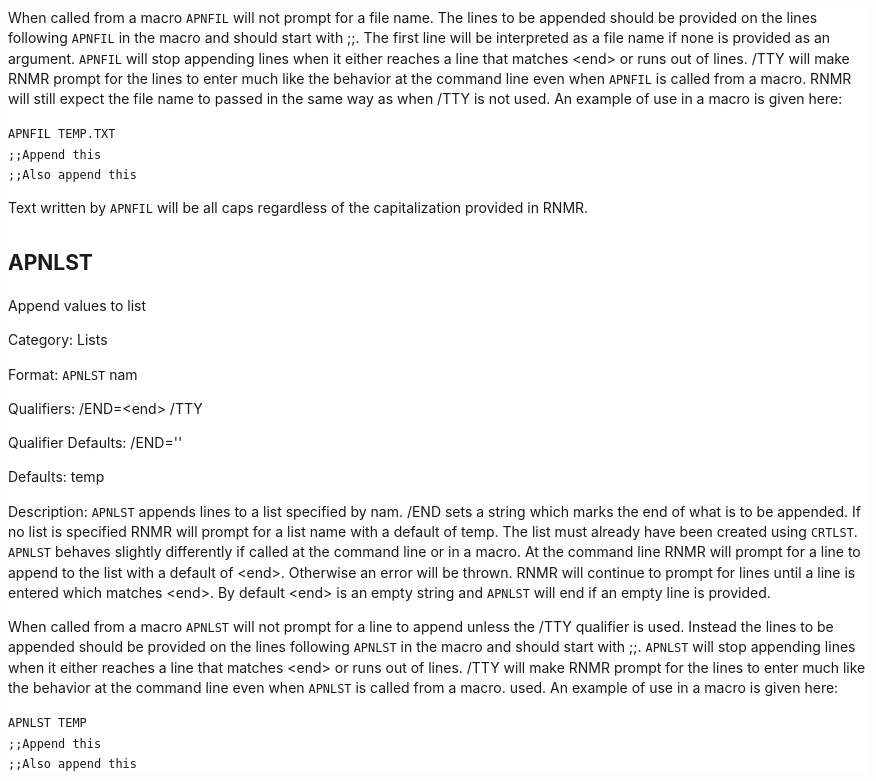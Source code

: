 When called from a macro `APNFIL` will not prompt for a file name. The lines to be appended should be provided on the
lines following `APNFIL` in the macro and should start with ;;. The first line will be interpreted as a file name if
none is provided as an argument. `APNFIL` will stop appending lines when it either reaches a line that matches <end\> or
runs out of lines. /TTY will make RNMR prompt for the lines to enter much like the behavior at the command line even
when `APNFIL` is called from a macro. RNMR will still expect the file name to passed in the same way as when /TTY is not
used. An example of use in a macro is given here:

    APNFIL TEMP.TXT
    ;;Append this
    ;;Also append this

Text written by `APNFIL` will be all caps regardless of the capitalization provided in RNMR.
## APNLST
Append values to list

Category: Lists

Format: `APNLST` nam

Qualifiers: /END=<end\> /TTY

Qualifier Defaults: /END=''

Defaults: temp

Description:
`APNLST` appends lines to a list specified by nam. /END sets a string which marks the end of what is to be appended. If
no list is specified RNMR will prompt for a list name with a default of temp. The list must already have been created
using `CRTLST`. `APNLST` behaves slightly differently if called at the command line or in a macro. At the command line
RNMR will prompt for a line to append to the list with a default of <end\>. Otherwise an error will be thrown. RNMR
will continue to prompt for lines until a line is entered which matches <end\>. By default <end\> is an empty string and
`APNLST` will end if an empty line is provided.

When called from a macro `APNLST` will not prompt for a line to append unless the /TTY qualifier is used. Instead the
lines to be appended should be provided on the lines following `APNLST` in the macro and should start with ;;. `APNLST`
will stop appending lines when it either reaches a line that matches <end\> or runs out of lines. /TTY will make RNMR
prompt for the lines to enter much like the behavior at the command line even when `APNLST` is called from a macro.
used. An example of use in a macro is given here:

    APNLST TEMP
    ;;Append this
    ;;Also append this
